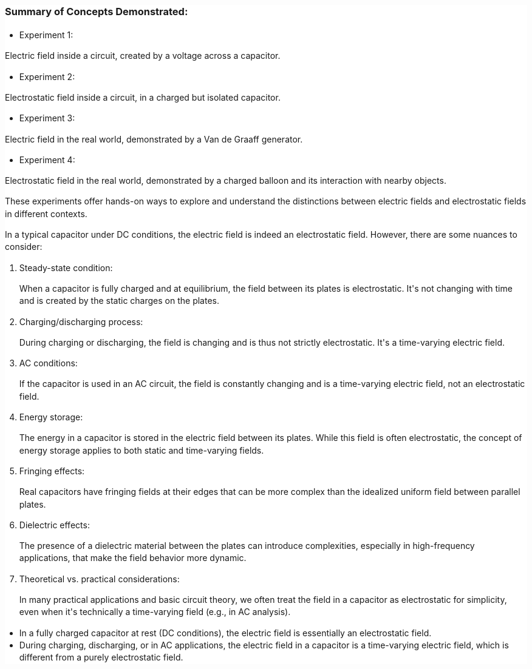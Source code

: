 ### Summary of Concepts Demonstrated:

- Experiment 1:

Electric field inside a circuit, created by a voltage across a capacitor.

- Experiment 2:

Electrostatic field inside a circuit, in a charged but isolated capacitor.

- Experiment 3:

Electric field in the real world, demonstrated by a Van de Graaff generator.

- Experiment 4:

Electrostatic field in the real world, demonstrated by a charged balloon and its interaction with nearby objects.

These experiments offer hands-on ways to explore and understand the distinctions between electric fields and electrostatic fields in different contexts.

In a typical capacitor under DC conditions, the electric field is indeed an electrostatic field. However, there are some nuances to consider:

1. Steady-state condition:

   When a capacitor is fully charged and at equilibrium, the field between its plates is electrostatic. It's not changing with time and is created by the static charges on the plates.

2. Charging/discharging process:

   During charging or discharging, the field is changing and is thus not strictly electrostatic. It's a time-varying electric field.

3. AC conditions:

   If the capacitor is used in an AC circuit, the field is constantly changing and is a time-varying electric field, not an electrostatic field.

4. Energy storage:

   The energy in a capacitor is stored in the electric field between its plates. While this field is often electrostatic, the concept of energy storage applies to both static and time-varying fields.

5. Fringing effects:

   Real capacitors have fringing fields at their edges that can be more complex than the idealized uniform field between parallel plates.

6. Dielectric effects:

   The presence of a dielectric material between the plates can introduce complexities, especially in high-frequency applications, that make the field behavior more dynamic.

7. Theoretical vs. practical considerations:

   In many practical applications and basic circuit theory, we often treat the field in a capacitor as electrostatic for simplicity, even when it's technically a time-varying field (e.g., in AC analysis).

- In a fully charged capacitor at rest (DC conditions), the electric field is essentially an electrostatic field.
- During charging, discharging, or in AC applications, the electric field in a capacitor is a time-varying electric field, which is different from a purely electrostatic field.
